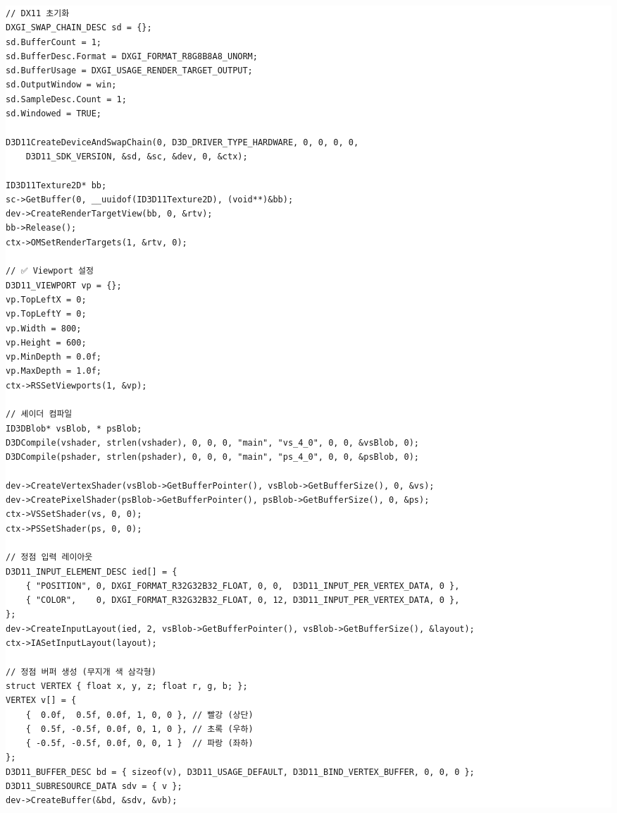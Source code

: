     // DX11 초기화
    DXGI_SWAP_CHAIN_DESC sd = {};
    sd.BufferCount = 1;
    sd.BufferDesc.Format = DXGI_FORMAT_R8G8B8A8_UNORM;
    sd.BufferUsage = DXGI_USAGE_RENDER_TARGET_OUTPUT;
    sd.OutputWindow = win;
    sd.SampleDesc.Count = 1;
    sd.Windowed = TRUE;

    D3D11CreateDeviceAndSwapChain(0, D3D_DRIVER_TYPE_HARDWARE, 0, 0, 0, 0,
        D3D11_SDK_VERSION, &sd, &sc, &dev, 0, &ctx);

    ID3D11Texture2D* bb;
    sc->GetBuffer(0, __uuidof(ID3D11Texture2D), (void**)&bb);
    dev->CreateRenderTargetView(bb, 0, &rtv);
    bb->Release();
    ctx->OMSetRenderTargets(1, &rtv, 0);

    // ✅ Viewport 설정
    D3D11_VIEWPORT vp = {};
    vp.TopLeftX = 0;
    vp.TopLeftY = 0;
    vp.Width = 800;
    vp.Height = 600;
    vp.MinDepth = 0.0f;
    vp.MaxDepth = 1.0f;
    ctx->RSSetViewports(1, &vp);

    // 셰이더 컴파일
    ID3DBlob* vsBlob, * psBlob;
    D3DCompile(vshader, strlen(vshader), 0, 0, 0, "main", "vs_4_0", 0, 0, &vsBlob, 0);
    D3DCompile(pshader, strlen(pshader), 0, 0, 0, "main", "ps_4_0", 0, 0, &psBlob, 0);

    dev->CreateVertexShader(vsBlob->GetBufferPointer(), vsBlob->GetBufferSize(), 0, &vs);
    dev->CreatePixelShader(psBlob->GetBufferPointer(), psBlob->GetBufferSize(), 0, &ps);
    ctx->VSSetShader(vs, 0, 0);
    ctx->PSSetShader(ps, 0, 0);

    // 정점 입력 레이아웃
    D3D11_INPUT_ELEMENT_DESC ied[] = {
        { "POSITION", 0, DXGI_FORMAT_R32G32B32_FLOAT, 0, 0,  D3D11_INPUT_PER_VERTEX_DATA, 0 },
        { "COLOR",    0, DXGI_FORMAT_R32G32B32_FLOAT, 0, 12, D3D11_INPUT_PER_VERTEX_DATA, 0 },
    };
    dev->CreateInputLayout(ied, 2, vsBlob->GetBufferPointer(), vsBlob->GetBufferSize(), &layout);
    ctx->IASetInputLayout(layout);

    // 정점 버퍼 생성 (무지개 색 삼각형)
    struct VERTEX { float x, y, z; float r, g, b; };
    VERTEX v[] = {
        {  0.0f,  0.5f, 0.0f, 1, 0, 0 }, // 빨강 (상단)
        {  0.5f, -0.5f, 0.0f, 0, 1, 0 }, // 초록 (우하)
        { -0.5f, -0.5f, 0.0f, 0, 0, 1 }  // 파랑 (좌하)
    };
    D3D11_BUFFER_DESC bd = { sizeof(v), D3D11_USAGE_DEFAULT, D3D11_BIND_VERTEX_BUFFER, 0, 0, 0 };
    D3D11_SUBRESOURCE_DATA sdv = { v };
    dev->CreateBuffer(&bd, &sdv, &vb);
